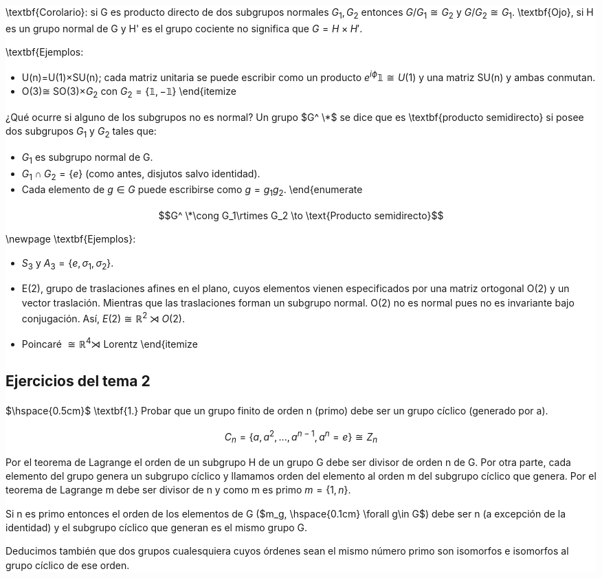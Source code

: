  \textbf{Corolario}: si G es producto directo de dos subgrupos normales $G_1,G_2$ entonces $G/G_1 \cong G_2$ y $G/G_2 \cong G_1$. \textbf{Ojo}, si H es un grupo normal de G y H' es el grupo cociente no significa que $G=H\times H'$.


 \textbf{Ejemplos:


 - U(n)=U(1)$\times$SU(n); cada matriz unitaria se puede escribir como un producto $e^{i\phi}\mathds{1}\cong U(1)$ y una matriz SU(n) y ambas conmutan.
 - O(3)$\cong$ SO(3)$\times G_2$ con $G_2 =\lbrace \mathds{1},-\mathds{1}\rbrace$
 \end{itemize

 ¿Qué ocurre si alguno de los subgrupos no es normal? Un grupo $G^
\*$ se dice que es \textbf{producto semidirecto} si posee dos subgrupos $G_1$ y $G_2$ tales que:


 - $G_1$ es subgrupo normal de G.
 - $G_1 \cap G_2 =\lbrace e\rbrace$ (como antes, disjutos salvo identidad).
 - Cada elemento de $g\in G$ puede escribirse como $g=g_1g_2$.
 \end{enumerate

 $$G^
\*\cong G_1\rtimes G_2 \to \text{Producto semidirecto}$$

 \newpage
 \textbf{Ejemplos}:


 - $S_3$ y $A_3=\lbrace e,\sigma_1, \sigma_2 \rbrace$.

- E(2), grupo de traslaciones afines en el plano, cuyos elementos vienen especificados por una matriz ortogonal O(2) y un vector traslación. Mientras que las traslaciones forman un subgrupo normal. O(2) no es normal pues no es invariante bajo conjugación. Así, $E(2)\cong \mathds{R}^2\rtimes O(2)$.
- Poincaré $\cong \mathds{R}^4 \rtimes$ Lorentz
 \end{itemize



## Ejercicios del tema 2

 $\hspace{0.5cm}$ \textbf{1.} Probar que un grupo finito de orden n (primo) debe ser un grupo cíclico  (generado por a).

 $$C_n=\lbrace a,a^2,...,a^{n-1},a^n=e\rbrace \cong Z_n$$



 Por el teorema de Lagrange el orden de un subgrupo H de un grupo G debe ser divisor de orden n de G. Por otra parte, cada elemento del grupo genera un subgrupo cíclico y llamamos orden del elemento al orden m del subgrupo cíclico que genera. Por el teorema de Lagrange m debe ser divisor de n y como m es primo $m=\lbrace 1,n\rbrace$.

 Si n es primo entonces el orden de los elementos de G ($m_g, \hspace{0.1cm} \forall g\in G$) debe ser n (a excepción de la identidad) y el subgrupo cíclico que generan es el mismo grupo G.



 Deducimos también que dos grupos cualesquiera cuyos órdenes sean el mismo número primo son isomorfos e isomorfos al grupo cíclico de ese orden.
